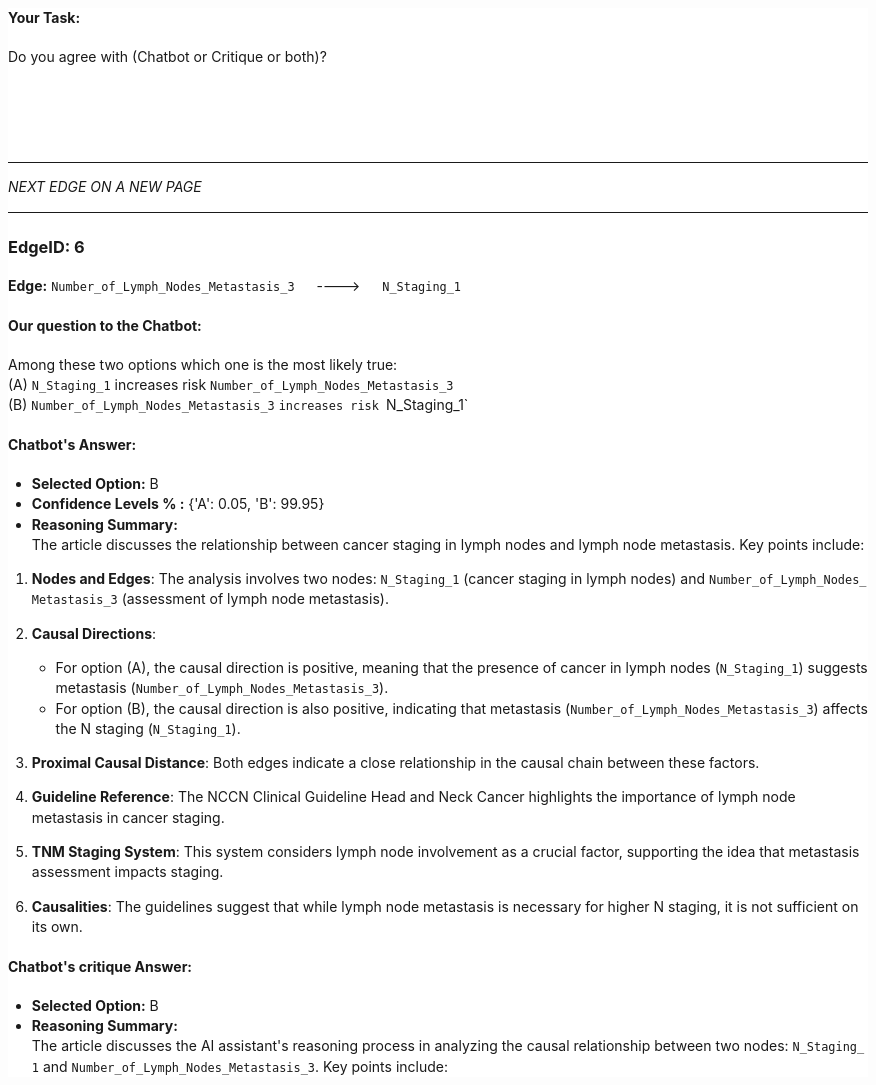 #### **Your Task:**
Do you agree with (Chatbot or Critique or both)?  
<br/>
<br/>
<br/>
<br/>

---
*NEXT EDGE ON A NEW PAGE*
<div style="page-break-after: always;"></div>

---

### **EdgeID: 6**
**Edge:** `Number_of_Lymph_Nodes_Metastasis_3`  &emsp; ----> &emsp;  `N_Staging_1`  

#### **Our question to the Chatbot:**

Among these two options which one is the most likely true:<br>(A) `N_Staging_1` increases risk `Number_of_Lymph_Nodes_Metastasis_3`<br>(B) `Number_of_Lymph_Nodes_Metastasis_3` `increases risk `N_Staging_1`


#### **Chatbot's Answer:** 
- **Selected Option:** B  
- **Confidence Levels % :** {'A': 0.05, 'B': 99.95}  
- **Reasoning Summary:**  <br/>
The article discusses the relationship between cancer staging in lymph nodes and lymph node metastasis. Key points include:

1. **Nodes and Edges**: The analysis involves two nodes: `N_Staging_1` (cancer staging in lymph nodes) and `Number_of_Lymph_Nodes_Metastasis_3` (assessment of lymph node metastasis). 

2. **Causal Directions**: 
   - For option (A), the causal direction is positive, meaning that the presence of cancer in lymph nodes (`N_Staging_1`) suggests metastasis (`Number_of_Lymph_Nodes_Metastasis_3`).
   - For option (B), the causal direction is also positive, indicating that metastasis (`Number_of_Lymph_Nodes_Metastasis_3`) affects the N staging (`N_Staging_1`).

3. **Proximal Causal Distance**: Both edges indicate a close relationship in the causal chain between these factors.

4. **Guideline Reference**: The NCCN Clinical Guideline Head and Neck Cancer highlights the importance of lymph node metastasis in cancer staging.

5. **TNM Staging System**: This system considers lymph node involvement as a crucial factor, supporting the idea that metastasis assessment impacts staging.

6. **Causalities**: The guidelines suggest that while lymph node metastasis is necessary for higher N staging, it is not sufficient on its own.

#### **Chatbot's critique Answer:** 
- **Selected Option:** B  
- **Reasoning Summary:**  <br/>
The article discusses the AI assistant's reasoning process in analyzing the causal relationship between two nodes: `N_Staging_1` and `Number_of_Lymph_Nodes_Metastasis_3`. Key points include:

